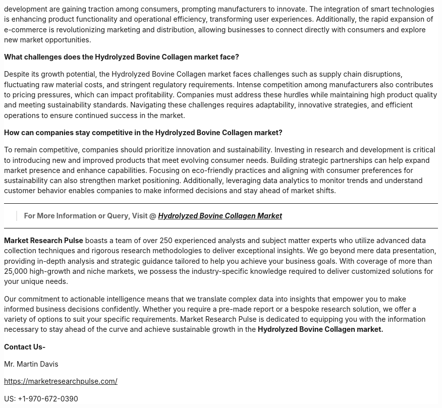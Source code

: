 development are gaining traction among consumers, prompting manufacturers to innovate. The integration of smart technologies is enhancing product functionality and operational efficiency, transforming user experiences. Additionally, the rapid expansion of e-commerce is revolutionizing marketing and distribution, allowing businesses to connect directly with consumers and explore new market opportunities.</p><p><strong>What challenges does the Hydrolyzed Bovine Collagen market face?</strong></p><p>Despite its growth potential, the Hydrolyzed Bovine Collagen market faces challenges such as supply chain disruptions, fluctuating raw material costs, and stringent regulatory requirements. Intense competition among manufacturers also contributes to pricing pressures, which can impact profitability. Companies must address these hurdles while maintaining high product quality and meeting sustainability standards. Navigating these challenges requires adaptability, innovative strategies, and efficient operations to ensure continued success in the market.</p><p><strong>How can companies stay competitive in the Hydrolyzed Bovine Collagen market?</strong></p><p>To remain competitive, companies should prioritize innovation and sustainability. Investing in research and development is critical to introducing new and improved products that meet evolving consumer needs. Building strategic partnerships can help expand market presence and enhance capabilities. Focusing on eco-friendly practices and aligning with consumer preferences for sustainability can also strengthen market positioning. Additionally, leveraging data analytics to monitor trends and understand customer behavior enables companies to make informed decisions and stay ahead of market shifts.</p><hr /><blockquote><p><strong>For More Information or Query, Visit @&nbsp;<em><a href="https://marketresearchpulse.com/report/142549/hydrolyzed-bovine-collagen-market?utm_source=Linkedin&utm_medium=026">Hydrolyzed Bovine Collagen Market</a></em></strong></p></blockquote><hr /><p><strong>Market Research Pulse</strong> boasts a team of over 250 experienced analysts and subject matter experts who utilize advanced data collection techniques and rigorous research methodologies to deliver exceptional insights. We go beyond mere data presentation, providing in-depth analysis and strategic guidance tailored to help you achieve your business goals. With coverage of more than 25,000 high-growth and niche markets, we possess the industry-specific knowledge required to deliver customized solutions for your unique needs.</p><p>Our commitment to actionable intelligence means that we translate complex data into insights that empower you to make informed business decisions confidently. Whether you require a pre-made report or a bespoke research solution, we offer a variety of options to suit your specific requirements. Market Research Pulse is dedicated to equipping you with the information necessary to stay ahead of the curve and achieve sustainable growth in the <strong>Hydrolyzed Bovine Collagen market.</strong></p><p><strong>Contact Us-</strong></p><p>Mr. Martin Davis</p><p>https://marketresearchpulse.com/</p><p>US: +1-970-672-0390</p>
